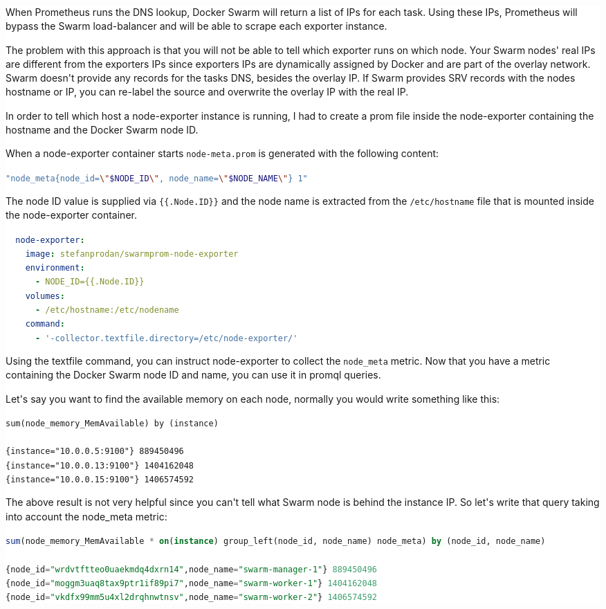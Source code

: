 When Prometheus runs the DNS lookup, Docker Swarm will return a list of IPs for each task.
Using these IPs, Prometheus will bypass the Swarm load-balancer and will be able to scrape each exporter
instance.

The problem with this approach is that you will not be able to tell which exporter runs on which node.
Your Swarm nodes' real IPs are different from the exporters IPs since exporters IPs are dynamically
assigned by Docker and are part of the overlay network.
Swarm doesn't provide any records for the tasks DNS, besides the overlay IP.
If Swarm provides SRV records with the nodes hostname or IP, you can re-label the source
and overwrite the overlay IP with the real IP.

In order to tell which host a node-exporter instance is running, I had to create a prom file inside
the node-exporter containing the hostname and the Docker Swarm node ID.

When a node-exporter container starts `node-meta.prom` is generated with the following content:

```bash
"node_meta{node_id=\"$NODE_ID\", node_name=\"$NODE_NAME\"} 1"
```

The node ID value is supplied via `{{.Node.ID}}` and the node name is extracted from the `/etc/hostname`
file that is mounted inside the node-exporter container.

```yaml
  node-exporter:
    image: stefanprodan/swarmprom-node-exporter
    environment:
      - NODE_ID={{.Node.ID}}
    volumes:
      - /etc/hostname:/etc/nodename
    command:
      - '-collector.textfile.directory=/etc/node-exporter/'
```

Using the textfile command, you can instruct node-exporter to collect the `node_meta` metric.
Now that you have a metric containing the Docker Swarm node ID and name, you can use it in promql queries.

Let's say you want to find the available memory on each node, normally you would write something like this:

```
sum(node_memory_MemAvailable) by (instance)

{instance="10.0.0.5:9100"} 889450496
{instance="10.0.0.13:9100"} 1404162048
{instance="10.0.0.15:9100"} 1406574592
```

The above result is not very helpful since you can't tell what Swarm node is behind the instance IP.
So let's write that query taking into account the node_meta metric:

```sql
sum(node_memory_MemAvailable * on(instance) group_left(node_id, node_name) node_meta) by (node_id, node_name)

{node_id="wrdvtftteo0uaekmdq4dxrn14",node_name="swarm-manager-1"} 889450496
{node_id="moggm3uaq8tax9ptr1if89pi7",node_name="swarm-worker-1"} 1404162048
{node_id="vkdfx99mm5u4xl2drqhnwtnsv",node_name="swarm-worker-2"} 1406574592
```
